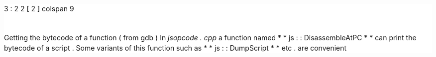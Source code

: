 3
:
2
2
[
2
]
colspan
9
#
#
#
Getting
the
bytecode
of
a
function
(
from
gdb
)
In
_jsopcode
.
cpp_
a
function
named
*
*
js
:
:
DisassembleAtPC
*
*
can
print
the
bytecode
of
a
script
.
Some
variants
of
this
function
such
as
*
*
js
:
:
DumpScript
*
*
etc
.
are
convenient